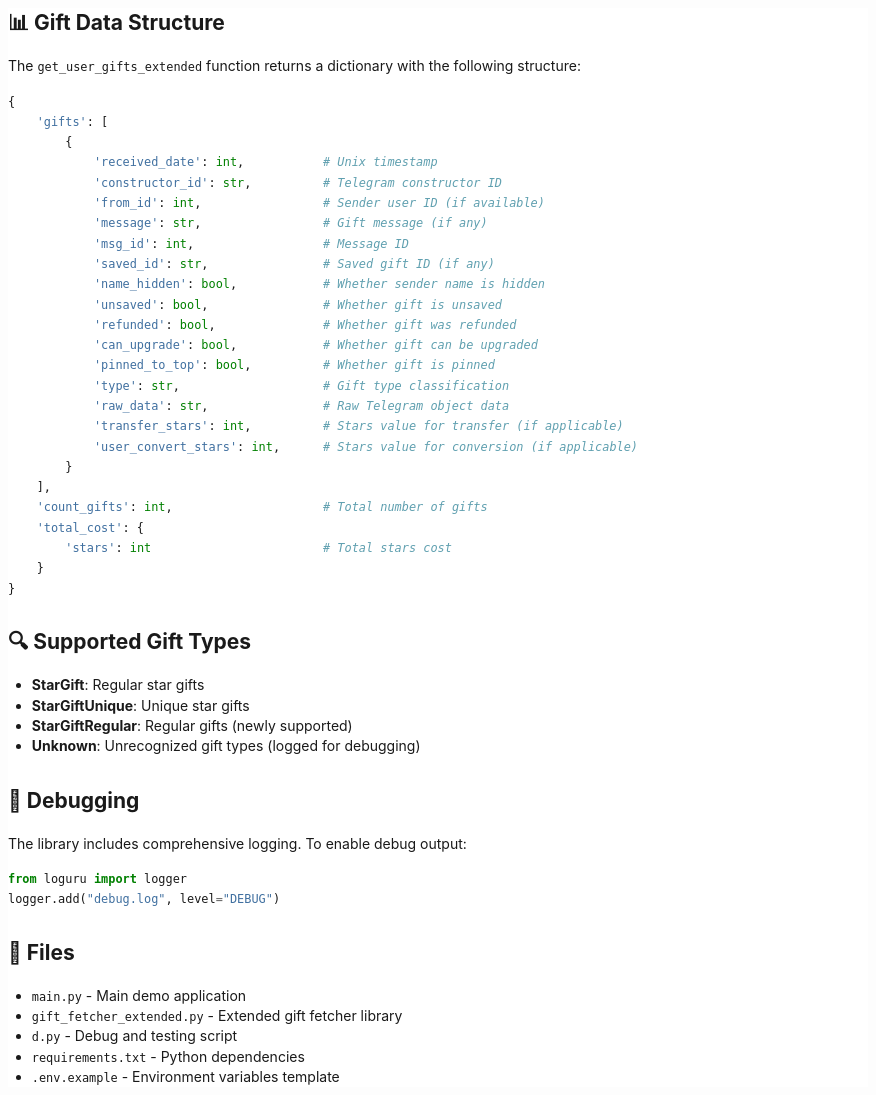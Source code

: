 ## 📊 Gift Data Structure

The `get_user_gifts_extended` function returns a dictionary with the following structure:

```python
{
    'gifts': [
        {
            'received_date': int,           # Unix timestamp
            'constructor_id': str,          # Telegram constructor ID
            'from_id': int,                 # Sender user ID (if available)
            'message': str,                 # Gift message (if any)
            'msg_id': int,                  # Message ID
            'saved_id': str,                # Saved gift ID (if any)
            'name_hidden': bool,            # Whether sender name is hidden
            'unsaved': bool,                # Whether gift is unsaved
            'refunded': bool,               # Whether gift was refunded
            'can_upgrade': bool,            # Whether gift can be upgraded
            'pinned_to_top': bool,          # Whether gift is pinned
            'type': str,                    # Gift type classification
            'raw_data': str,                # Raw Telegram object data
            'transfer_stars': int,          # Stars value for transfer (if applicable)
            'user_convert_stars': int,      # Stars value for conversion (if applicable)
        }
    ],
    'count_gifts': int,                     # Total number of gifts
    'total_cost': {
        'stars': int                        # Total stars cost
    }
}
```

## 🔍 Supported Gift Types

- **StarGift**: Regular star gifts
- **StarGiftUnique**: Unique star gifts
- **StarGiftRegular**: Regular gifts (newly supported)
- **Unknown**: Unrecognized gift types (logged for debugging)

## 🐛 Debugging

The library includes comprehensive logging. To enable debug output:

```python
from loguru import logger
logger.add("debug.log", level="DEBUG")
```

## 📝 Files

- `main.py` - Main demo application
- `gift_fetcher_extended.py` - Extended gift fetcher library
- `d.py` - Debug and testing script
- `requirements.txt` - Python dependencies
- `.env.example` - Environment variables template

